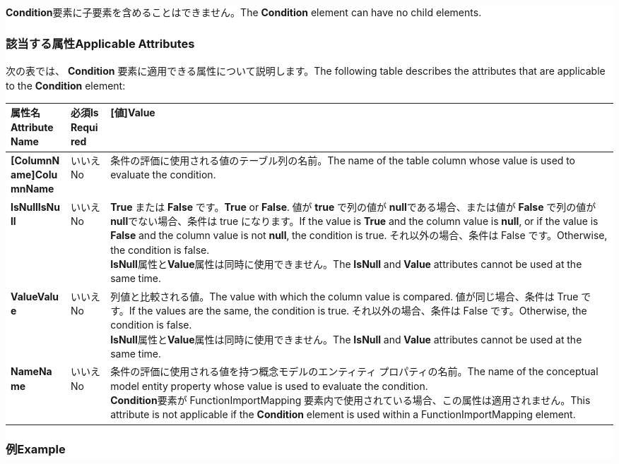 <span data-ttu-id="aa4e3-260">**Condition**要素に子要素を含めることはできません。</span><span class="sxs-lookup"><span data-stu-id="aa4e3-260">The **Condition** element can have no child elements.</span></span>

### <a name="applicable-attributes"></a><span data-ttu-id="aa4e3-261">該当する属性</span><span class="sxs-lookup"><span data-stu-id="aa4e3-261">Applicable Attributes</span></span>

<span data-ttu-id="aa4e3-262">次の表では、 **Condition** 要素に適用できる属性について説明します。</span><span class="sxs-lookup"><span data-stu-id="aa4e3-262">The following table describes the attributes that are applicable to the **Condition** element:</span></span>

| <span data-ttu-id="aa4e3-263">属性名</span><span class="sxs-lookup"><span data-stu-id="aa4e3-263">Attribute Name</span></span> | <span data-ttu-id="aa4e3-264">必須</span><span class="sxs-lookup"><span data-stu-id="aa4e3-264">Is Required</span></span> | <span data-ttu-id="aa4e3-265">[値]</span><span class="sxs-lookup"><span data-stu-id="aa4e3-265">Value</span></span>                                                                                                                                                                                                                                                                                         |
|:---------------|:------------|:----------------------------------------------------------------------------------------------------------------------------------------------------------------------------------------------------------------------------------------------------------------------------------------------|
| <span data-ttu-id="aa4e3-266">**[ColumnName]**</span><span class="sxs-lookup"><span data-stu-id="aa4e3-266">**ColumnName**</span></span> | <span data-ttu-id="aa4e3-267">いいえ</span><span class="sxs-lookup"><span data-stu-id="aa4e3-267">No</span></span>          | <span data-ttu-id="aa4e3-268">条件の評価に使用される値のテーブル列の名前。</span><span class="sxs-lookup"><span data-stu-id="aa4e3-268">The name of the table column whose value is used to evaluate the condition.</span></span>                                                                                                                                                                                                                   |
| <span data-ttu-id="aa4e3-269">**IsNull**</span><span class="sxs-lookup"><span data-stu-id="aa4e3-269">**IsNull**</span></span>     | <span data-ttu-id="aa4e3-270">いいえ</span><span class="sxs-lookup"><span data-stu-id="aa4e3-270">No</span></span>          | <span data-ttu-id="aa4e3-271">**True** または **False** です。</span><span class="sxs-lookup"><span data-stu-id="aa4e3-271">**True** or **False**.</span></span> <span data-ttu-id="aa4e3-272">値が **true** で列の値が **null**である場合、または値が **False** で列の値が **null**でない場合、条件は true になります。</span><span class="sxs-lookup"><span data-stu-id="aa4e3-272">If the value is **True** and the column value is **null**, or if the value is **False** and the column value is not **null**, the condition is true.</span></span> <span data-ttu-id="aa4e3-273">それ以外の場合、条件は False です。</span><span class="sxs-lookup"><span data-stu-id="aa4e3-273">Otherwise, the condition is false.</span></span> <br/> <span data-ttu-id="aa4e3-274">**IsNull**属性と**Value**属性は同時に使用できません。</span><span class="sxs-lookup"><span data-stu-id="aa4e3-274">The **IsNull** and **Value** attributes cannot be used at the same time.</span></span> |
| <span data-ttu-id="aa4e3-275">**Value**</span><span class="sxs-lookup"><span data-stu-id="aa4e3-275">**Value**</span></span>      | <span data-ttu-id="aa4e3-276">いいえ</span><span class="sxs-lookup"><span data-stu-id="aa4e3-276">No</span></span>          | <span data-ttu-id="aa4e3-277">列値と比較される値。</span><span class="sxs-lookup"><span data-stu-id="aa4e3-277">The value with which the column value is compared.</span></span> <span data-ttu-id="aa4e3-278">値が同じ場合、条件は True です。</span><span class="sxs-lookup"><span data-stu-id="aa4e3-278">If the values are the same, the condition is true.</span></span> <span data-ttu-id="aa4e3-279">それ以外の場合、条件は False です。</span><span class="sxs-lookup"><span data-stu-id="aa4e3-279">Otherwise, the condition is false.</span></span> <br/> <span data-ttu-id="aa4e3-280">**IsNull**属性と**Value**属性は同時に使用できません。</span><span class="sxs-lookup"><span data-stu-id="aa4e3-280">The **IsNull** and **Value** attributes cannot be used at the same time.</span></span>                                                                       |
| <span data-ttu-id="aa4e3-281">**Name**</span><span class="sxs-lookup"><span data-stu-id="aa4e3-281">**Name**</span></span>       | <span data-ttu-id="aa4e3-282">いいえ</span><span class="sxs-lookup"><span data-stu-id="aa4e3-282">No</span></span>          | <span data-ttu-id="aa4e3-283">条件の評価に使用される値を持つ概念モデルのエンティティ プロパティの名前。</span><span class="sxs-lookup"><span data-stu-id="aa4e3-283">The name of the conceptual model entity property whose value is used to evaluate the condition.</span></span> <br/> <span data-ttu-id="aa4e3-284">**Condition**要素が FunctionImportMapping 要素内で使用されている場合、この属性は適用されません。</span><span class="sxs-lookup"><span data-stu-id="aa4e3-284">This attribute is not applicable if the **Condition** element is used within a FunctionImportMapping element.</span></span>                                                                           |

### <a name="example"></a><span data-ttu-id="aa4e3-285">例</span><span class="sxs-lookup"><span data-stu-id="aa4e3-285">Example</span></span>
